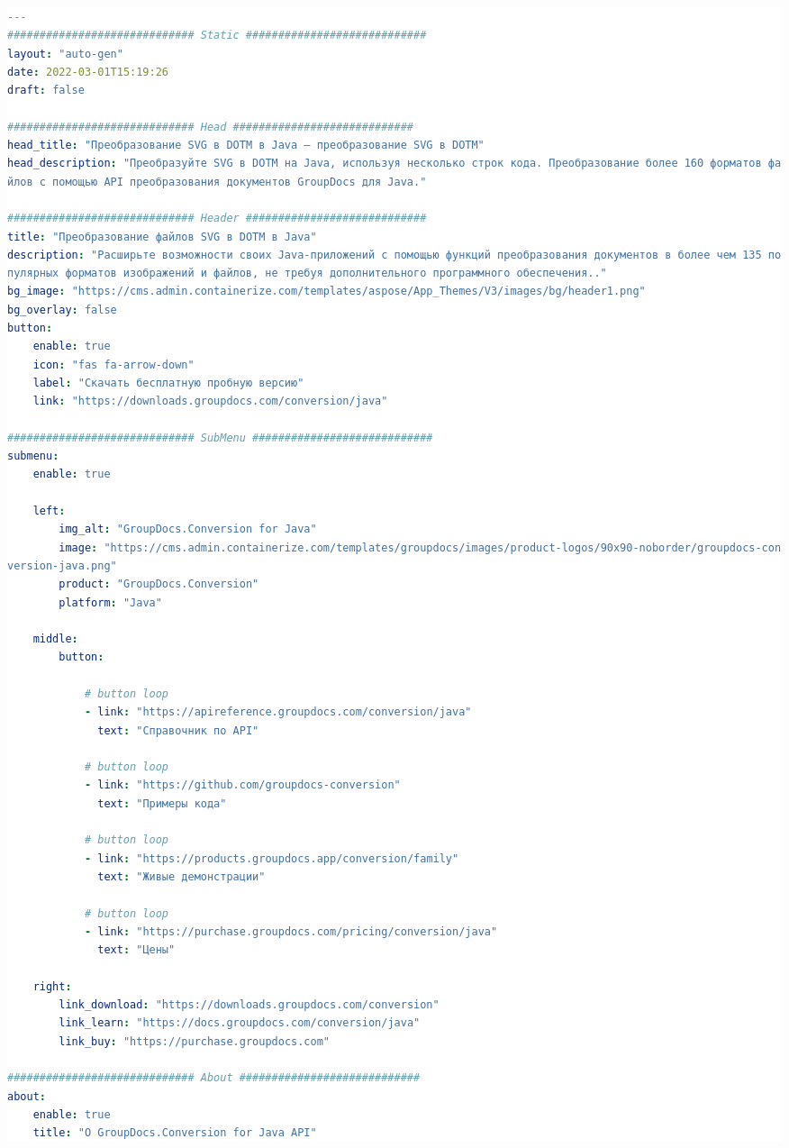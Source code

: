 ```yaml
---
############################# Static ############################
layout: "auto-gen"
date: 2022-03-01T15:19:26
draft: false

############################# Head ############################
head_title: "Преобразование SVG в DOTM в Java — преобразование SVG в DOTM"
head_description: "Преобразуйте SVG в DOTM на Java, используя несколько строк кода. Преобразование более 160 форматов файлов с помощью API преобразования документов GroupDocs для Java."

############################# Header ############################
title: "Преобразование файлов SVG в DOTM в Java"
description: "Расширьте возможности своих Java-приложений с помощью функций преобразования документов в более чем 135 популярных форматов изображений и файлов, не требуя дополнительного программного обеспечения.."
bg_image: "https://cms.admin.containerize.com/templates/aspose/App_Themes/V3/images/bg/header1.png"
bg_overlay: false
button:
    enable: true
    icon: "fas fa-arrow-down"
    label: "Скачать бесплатную пробную версию"
    link: "https://downloads.groupdocs.com/conversion/java"

############################# SubMenu ############################
submenu:
    enable: true

    left:
        img_alt: "GroupDocs.Conversion for Java"
        image: "https://cms.admin.containerize.com/templates/groupdocs/images/product-logos/90x90-noborder/groupdocs-conversion-java.png"
        product: "GroupDocs.Conversion"
        platform: "Java"

    middle:
        button:

            # button loop
            - link: "https://apireference.groupdocs.com/conversion/java"
              text: "Справочник по API"

            # button loop
            - link: "https://github.com/groupdocs-conversion"
              text: "Примеры кода"

            # button loop
            - link: "https://products.groupdocs.app/conversion/family"
              text: "Живые демонстрации"

            # button loop
            - link: "https://purchase.groupdocs.com/pricing/conversion/java"
              text: "Цены"

    right:
        link_download: "https://downloads.groupdocs.com/conversion"
        link_learn: "https://docs.groupdocs.com/conversion/java"
        link_buy: "https://purchase.groupdocs.com"

############################# About ############################
about:
    enable: true
    title: "О GroupDocs.Conversion for Java API"
```